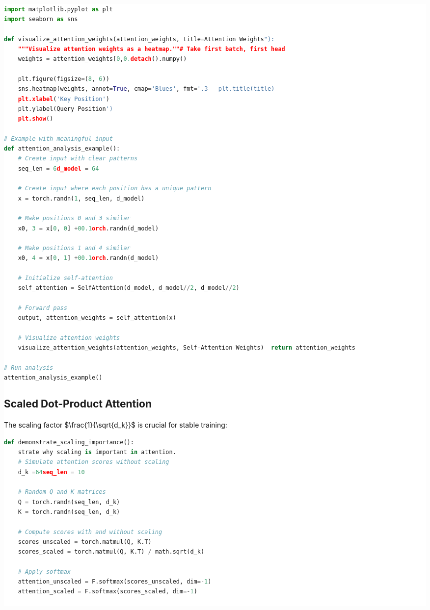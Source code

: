 ```python
import matplotlib.pyplot as plt
import seaborn as sns

def visualize_attention_weights(attention_weights, title=Attention Weights"):
    """Visualize attention weights as a heatmap.""# Take first batch, first head
    weights = attention_weights[0,0.detach().numpy()
    
    plt.figure(figsize=(8, 6))
    sns.heatmap(weights, annot=True, cmap='Blues', fmt='.3   plt.title(title)
    plt.xlabel('Key Position')
    plt.ylabel(Query Position')
    plt.show()

# Example with meaningful input
def attention_analysis_example():
    # Create input with clear patterns
    seq_len = 6d_model = 64
    
    # Create input where each position has a unique pattern
    x = torch.randn(1, seq_len, d_model)
    
    # Make positions 0 and 3 similar
    x0, 3 = x[0, 0] +00.1orch.randn(d_model)
    
    # Make positions 1 and 4 similar
    x0, 4 = x[0, 1] +00.1orch.randn(d_model)
    
    # Initialize self-attention
    self_attention = SelfAttention(d_model, d_model//2, d_model//2)
    
    # Forward pass
    output, attention_weights = self_attention(x)
    
    # Visualize attention weights
    visualize_attention_weights(attention_weights, Self-Attention Weights)  return attention_weights

# Run analysis
attention_analysis_example()
```

## Scaled Dot-Product Attention

The scaling factor $`\frac{1}{\sqrt{d_k}}`$ is crucial for stable training:

```python
def demonstrate_scaling_importance():
    strate why scaling is important in attention.   
    # Simulate attention scores without scaling
    d_k =64seq_len = 10
    
    # Random Q and K matrices
    Q = torch.randn(seq_len, d_k)
    K = torch.randn(seq_len, d_k)
    
    # Compute scores with and without scaling
    scores_unscaled = torch.matmul(Q, K.T)
    scores_scaled = torch.matmul(Q, K.T) / math.sqrt(d_k)
    
    # Apply softmax
    attention_unscaled = F.softmax(scores_unscaled, dim=-1)
    attention_scaled = F.softmax(scores_scaled, dim=-1)
    
```